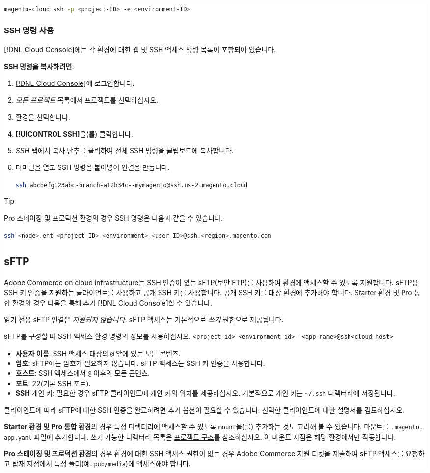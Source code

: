    ```bash
   magento-cloud ssh -p <project-ID> -e <environment-ID>
   ```

### SSH 명령 사용

[!DNL Cloud Console]에는 각 환경에 대한 웹 및 SSH 액세스 명령 목록이 포함되어 있습니다.

**SSH 명령을 복사하려면**:

1. [[!DNL Cloud Console]](https://console.adobecommerce.com)에 로그인합니다.

1. _모든 프로젝트_ 목록에서 프로젝트를 선택하십시오.

1. 환경을 선택합니다.

1. **[!UICONTROL SSH]**&#x200B;을(를) 클릭합니다.

1. _SSH_ 탭에서 복사 단추를 클릭하여 전체 SSH 명령을 클립보드에 복사합니다.

1. 터미널을 열고 SSH 명령을 붙여넣어 연결을 만듭니다.

   ```bash
   ssh abcdefg123abc-branch-a12b34c--mymagento@ssh.us-2.magento.cloud
   ```

>[!TIP]
>
>Pro 스테이징 및 프로덕션 환경의 경우 SSH 명령은 다음과 같을 수 있습니다.
>
>```bash
>ssh <node>.ent-<project-ID>-<environment>-<user-ID>@ssh.<region>.magento.com
>```

## sFTP

Adobe Commerce on cloud infrastructure는 SSH 인증이 있는 sFTP(보안 FTP)를 사용하여 환경에 액세스할 수 있도록 지원합니다. sFTP용 SSH 키 인증을 지원하는 클라이언트를 사용하고 공개 SSH 키를 사용합니다. 공개 SSH 키를 대상 환경에 추가해야 합니다. Starter 환경 및 Pro 통합 환경의 경우 [다음을 통해 추가 [!DNL Cloud Console]](#add-your-ssh-key-using-the-project-web-interface)할 수 있습니다.

읽기 전용 sFTP 연결은 _지원되지 않습니다_. sFTP 액세스는 기본적으로 _쓰기_ 권한으로 제공됩니다.

sFTP를 구성할 때 SSH 액세스 환경 명령의 정보를 사용하십시오. `<project-id>-<environment-id>--<app-name>@ssh<cloud-host>`

- **사용자 이름**: SSH 액세스 대상의 `@` 앞에 있는 모든 콘텐츠.
- **암호**: sFTP에는 암호가 필요하지 않습니다. sFTP 액세스는 SSH 키 인증을 사용합니다.
- **호스트**: SSH 액세스에서 `@` 이후의 모든 콘텐츠.
- **포트**: 22(기본 SSH 포트).
- **SSH** 개인 키: 필요한 경우 sFTP 클라이언트에 개인 키의 위치를 제공하십시오. 기본적으로 개인 키는 `~/.ssh` 디렉터리에 저장됩니다.

클라이언트에 따라 sFTP에 대한 SSH 인증을 완료하려면 추가 옵션이 필요할 수 있습니다. 선택한 클라이언트에 대한 설명서를 검토하십시오.

**Starter 환경 및 Pro 통합 환경**&#x200B;의 경우 [특정 디렉터리에 액세스할 수 있도록 `mount`](../application/properties.md#mounts)을(를) 추가하는 것도 고려해 볼 수 있습니다. 마운트를 `.magento.app.yaml` 파일에 추가합니다. 쓰기 가능한 디렉터리 목록은 [프로젝트 구조](../project/file-structure.md)를 참조하십시오. 이 마운트 지점은 해당 환경에서만 작동합니다.

**Pro 스테이징 및 프로덕션 환경**&#x200B;의 경우 환경에 대한 SSH 액세스 권한이 없는 경우 [Adobe Commerce 지원 티켓을 제출](https://experienceleague.adobe.com/docs/commerce-knowledge-base/kb/help-center-guide/magento-help-center-user-guide.html?lang=ko#submit-ticket)하여 sFTP 액세스를 요청하고 탑재 지점에서 특정 폴더(예: `pub/media`)에 액세스해야 합니다.
